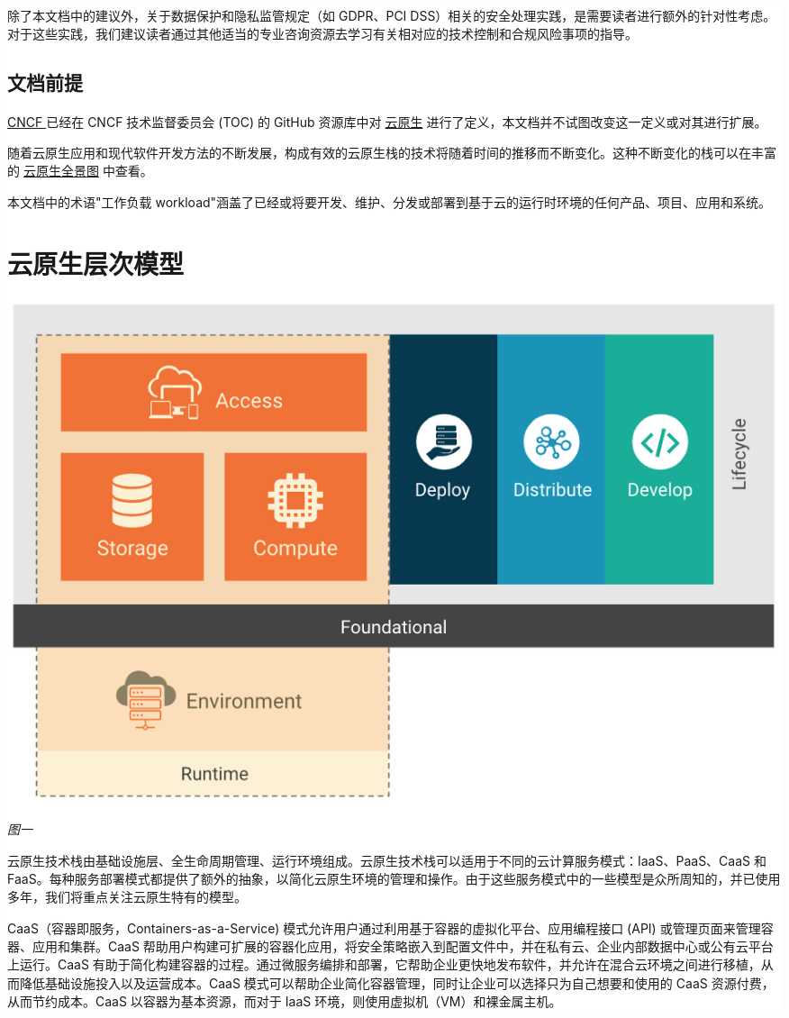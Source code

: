 除了本文档中的建议外，关于数据保护和隐私监管规定（如 GDPR、PCI DSS）相关的安全处理实践，是需要读者进行额外的针对性考虑。对于这些实践，我们建议读者通过其他适当的专业咨询资源去学习有关相对应的技术控制和合规风险事项的指导。

## 文档前提

[CNCF ](https://www.cncf.io/) 已经在 CNCF 技术监督委员会 (TOC) 的 GitHub 资源库中对 [云原生](https://github.com/cncf/toc/blob/master/DEFINITION.md) 进行了定义，本文档并不试图改变这一定义或对其进行扩展。

随着云原生应用和现代软件开发方法的不断发展，构成有效的云原生栈的技术将随着时间的推移而不断变化。这种不断变化的栈可以在丰富的 [云原生全景图](https://landscape.cncf.io/) 中查看。

本文档中的术语"工作负载 workload"涵盖了已经或将要开发、维护、分发或部署到基于云的运行时环境的任何产品、项目、应用和系统。

# 云原生层次模型

![Figure 1](cnswp-images/RackMultipart20201111_figure1.png)

_图一_



云原生技术栈由基础设施层、全生命周期管理、运行环境组成。云原生技术栈可以适用于不同的云计算服务模式：IaaS、PaaS、CaaS 和 FaaS。每种服务部署模式都提供了额外的抽象，以简化云原生环境的管理和操作。由于这些服务模式中的一些模型是众所周知的，并已使用多年，我们将重点关注云原生特有的模型。

CaaS（容器即服务，Containers-as-a-Service) 模式允许用户通过利用基于容器的虚拟化平台、应用编程接口 (API) 或管理页面来管理容器、应用和集群。CaaS 帮助用户构建可扩展的容器化应用，将安全策略嵌入到配置文件中，并在私有云、企业内部数据中心或公有云平台上运行。CaaS 有助于简化构建容器的过程。通过微服务编排和部署，它帮助企业更快地发布软件，并允许在混合云环境之间进行移植，从而降低基础设施投入以及运营成本。CaaS 模式可以帮助企业简化容器管理，同时让企业可以选择只为自己想要和使用的 CaaS 资源付费，从而节约成本。CaaS 以容器为基本资源，而对于 IaaS 环境，则使用虚拟机（VM）和裸金属主机。

